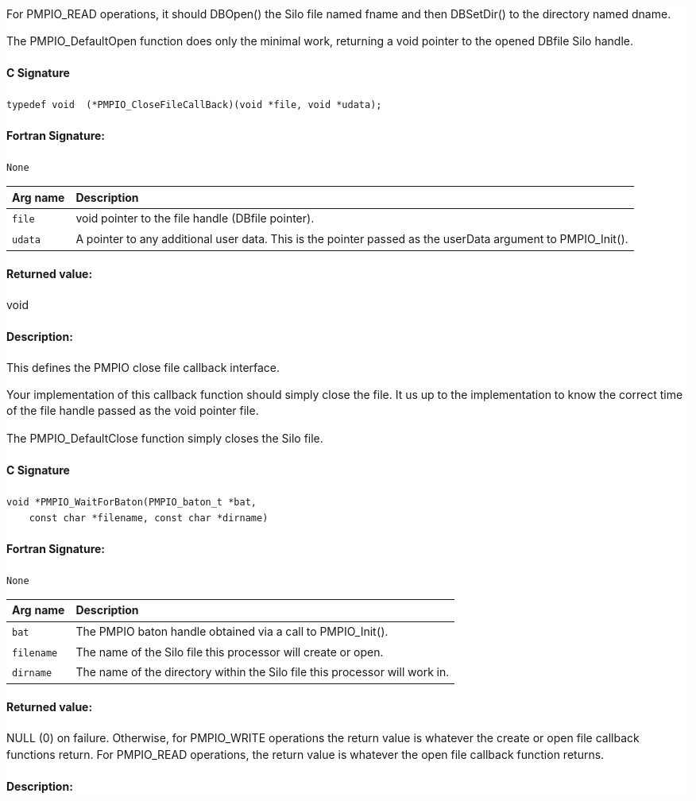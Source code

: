 For PMPIO_READ operations, it should DBOpen() the Silo file named fname and then DBSetDir() to the directory named dname.

The PMPIO_DefaultOpen function does only the minimal work, returning a void pointer to the opened DBfile Silo handle.

#### C Signature
```
typedef void  (*PMPIO_CloseFileCallBack)(void *file, void *udata);
```
#### Fortran Signature:
```
None
```

Arg name | Description
:--|:---
`file` | void pointer to the file handle (DBfile pointer).
`udata` | A pointer to any additional user data. This is the pointer passed as the userData argument to PMPIO_Init().

#### Returned value:
void
#### Description:

This defines the PMPIO close file callback interface.

Your implementation of this callback function should simply close the file.
It us up to the implementation to know the correct time of the file handle passed as the void pointer file.

The PMPIO_DefaultClose function simply closes the Silo file.

#### C Signature
```
void *PMPIO_WaitForBaton(PMPIO_baton_t *bat,
    const char *filename, const char *dirname)
```
#### Fortran Signature:
```
None
```

Arg name | Description
:--|:---
`bat` | The PMPIO baton handle obtained via a call to PMPIO_Init().
`filename` | The name of the Silo file this processor will create or open.
`dirname` | The name of the directory within the Silo file this processor will work in.

#### Returned value:
NULL (0) on failure. Otherwise, for PMPIO_WRITE operations the return value is whatever the create or open file callback functions return. For PMPIO_READ operations, the return value is whatever the open file callback function returns.

#### Description:
